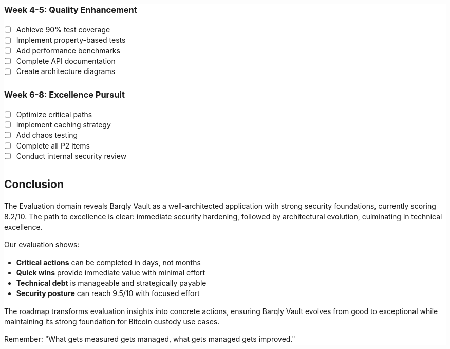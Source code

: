 ### Week 4-5: Quality Enhancement
- [ ] Achieve 90% test coverage
- [ ] Implement property-based tests
- [ ] Add performance benchmarks
- [ ] Complete API documentation
- [ ] Create architecture diagrams

### Week 6-8: Excellence Pursuit
- [ ] Optimize critical paths
- [ ] Implement caching strategy
- [ ] Add chaos testing
- [ ] Complete all P2 items
- [ ] Conduct internal security review

## Conclusion

The Evaluation domain reveals Barqly Vault as a well-architected application with strong security foundations, currently scoring 8.2/10. The path to excellence is clear: immediate security hardening, followed by architectural evolution, culminating in technical excellence.

Our evaluation shows:
- **Critical actions** can be completed in days, not months
- **Quick wins** provide immediate value with minimal effort
- **Technical debt** is manageable and strategically payable
- **Security posture** can reach 9.5/10 with focused effort

The roadmap transforms evaluation insights into concrete actions, ensuring Barqly Vault evolves from good to exceptional while maintaining its strong foundation for Bitcoin custody use cases.

Remember: "What gets measured gets managed, what gets managed gets improved."